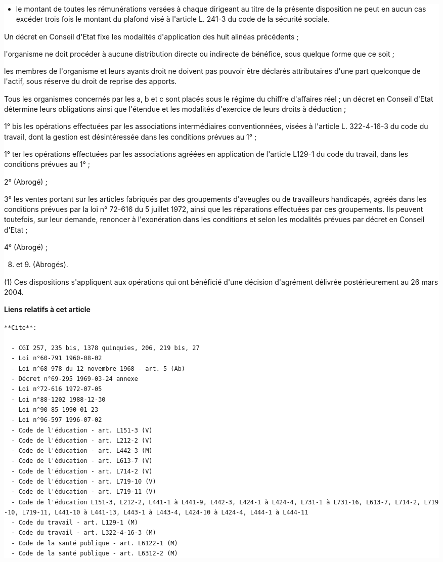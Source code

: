 - le montant de toutes les rémunérations versées à chaque dirigeant au titre de la présente disposition ne peut en aucun cas
excéder trois fois le montant du plafond visé à l'article L. 241-3 du code de la sécurité sociale.

Un décret en Conseil d'Etat fixe les modalités d'application des huit alinéas précédents ;

l'organisme ne doit procéder à aucune distribution directe ou indirecte de bénéfice, sous quelque forme que ce soit ;

les membres de l'organisme et leurs ayants droit ne doivent pas pouvoir être déclarés attributaires d'une part quelconque de
l'actif, sous réserve du droit de reprise des apports.

Tous les organismes concernés par les a, b et c sont placés sous le régime du chiffre d'affaires réel ; un décret en Conseil
d'Etat détermine leurs obligations ainsi que l'étendue et les modalités d'exercice de leurs droits à déduction ;

1° bis les opérations effectuées par les associations intermédiaires conventionnées, visées à l'article L. 322-4-16-3 du code
du travail, dont la gestion est désintéressée dans les conditions prévues au 1° ;

1° ter les opérations effectuées par les associations agréées en application de l'article L129-1 du code du travail, dans les
conditions prévues au 1° ;

2° (Abrogé) ;

3° les ventes portant sur les articles fabriqués par des groupements d'aveugles ou de travailleurs handicapés, agréés dans
les conditions prévues par la loi n° 72-616 du 5 juillet 1972, ainsi que les réparations effectuées par ces groupements. Ils
peuvent toutefois, sur leur demande, renoncer à l'exonération dans les conditions et selon les modalités prévues par décret
en Conseil d'Etat ;

4° (Abrogé) ;

8. et 9. (Abrogés).

(1) Ces dispositions s'appliquent aux opérations qui ont bénéficié d'une décision d'agrément délivrée postérieurement au 26
mars 2004.

**Liens relatifs à cet article**

	**Cite**:

	  - CGI 257, 235 bis, 1378 quinquies, 206, 219 bis, 27
	  - Loi n°60-791 1960-08-02
	  - Loi n°68-978 du 12 novembre 1968 - art. 5 (Ab)
	  - Décret n°69-295 1969-03-24 annexe
	  - Loi n°72-616 1972-07-05
	  - Loi n°88-1202 1988-12-30
	  - Loi n°90-85 1990-01-23
	  - Loi n°96-597 1996-07-02
	  - Code de l'éducation - art. L151-3 (V)
	  - Code de l'éducation - art. L212-2 (V)
	  - Code de l'éducation - art. L442-3 (M)
	  - Code de l'éducation - art. L613-7 (V)
	  - Code de l'éducation - art. L714-2 (V)
	  - Code de l'éducation - art. L719-10 (V)
	  - Code de l'éducation - art. L719-11 (V)
	  - Code de l'éducation L151-3, L212-2, L441-1 à L441-9, L442-3, L424-1 à L424-4, L731-1 à L731-16, L613-7, L714-2, L719-10, L719-11, L441-10 à L441-13, L443-1 à L443-4, L424-10 à L424-4, L444-1 à L444-11
	  - Code du travail - art. L129-1 (M)
	  - Code du travail - art. L322-4-16-3 (M)
	  - Code de la santé publique - art. L6122-1 (M)
	  - Code de la santé publique - art. L6312-2 (M)